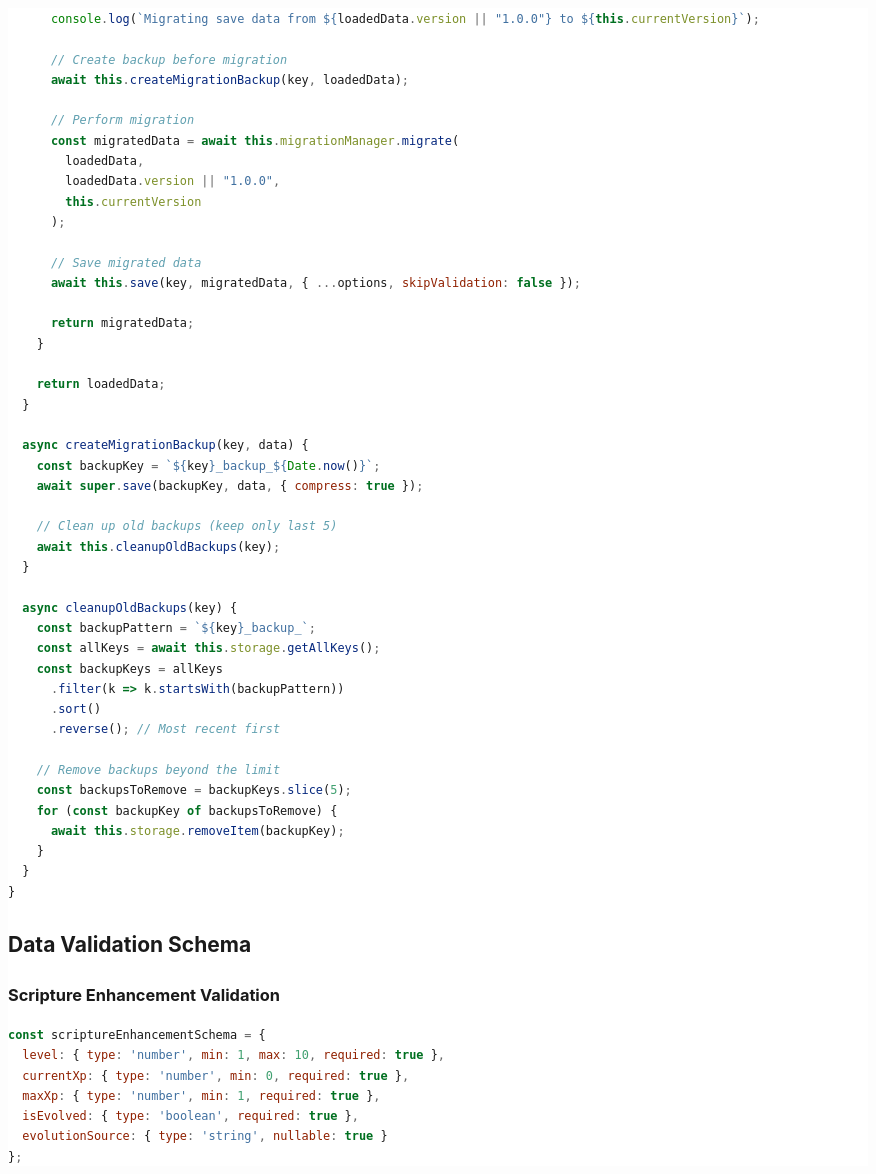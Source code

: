 ```javascript
      console.log(`Migrating save data from ${loadedData.version || "1.0.0"} to ${this.currentVersion}`);

      // Create backup before migration
      await this.createMigrationBackup(key, loadedData);

      // Perform migration
      const migratedData = await this.migrationManager.migrate(
        loadedData,
        loadedData.version || "1.0.0",
        this.currentVersion
      );

      // Save migrated data
      await this.save(key, migratedData, { ...options, skipValidation: false });

      return migratedData;
    }

    return loadedData;
  }

  async createMigrationBackup(key, data) {
    const backupKey = `${key}_backup_${Date.now()}`;
    await super.save(backupKey, data, { compress: true });

    // Clean up old backups (keep only last 5)
    await this.cleanupOldBackups(key);
  }

  async cleanupOldBackups(key) {
    const backupPattern = `${key}_backup_`;
    const allKeys = await this.storage.getAllKeys();
    const backupKeys = allKeys
      .filter(k => k.startsWith(backupPattern))
      .sort()
      .reverse(); // Most recent first

    // Remove backups beyond the limit
    const backupsToRemove = backupKeys.slice(5);
    for (const backupKey of backupsToRemove) {
      await this.storage.removeItem(backupKey);
    }
  }
}
```

## Data Validation Schema

### Scripture Enhancement Validation
```javascript
const scriptureEnhancementSchema = {
  level: { type: 'number', min: 1, max: 10, required: true },
  currentXp: { type: 'number', min: 0, required: true },
  maxXp: { type: 'number', min: 1, required: true },
  isEvolved: { type: 'boolean', required: true },
  evolutionSource: { type: 'string', nullable: true }
};
```
